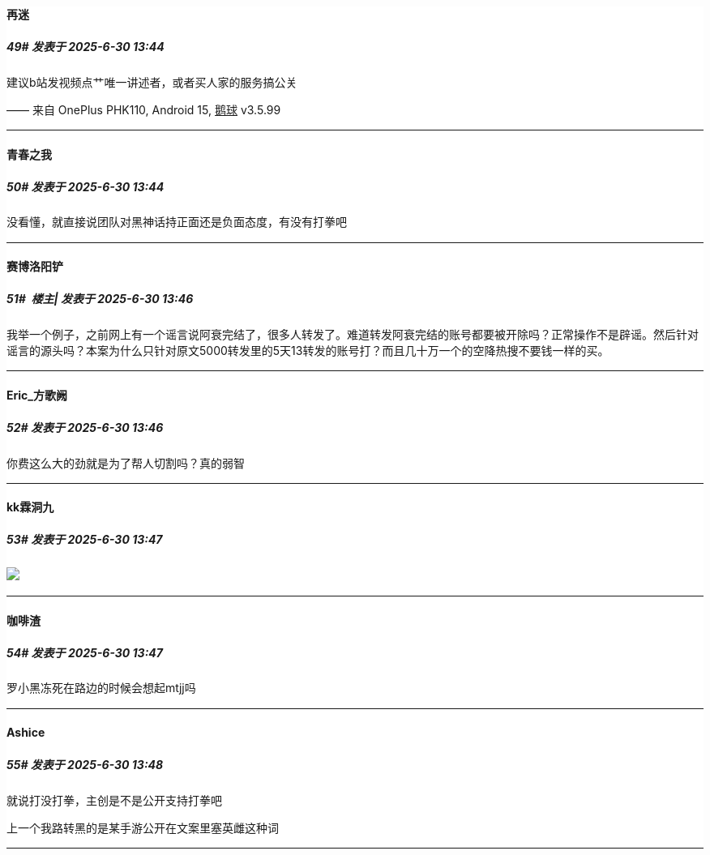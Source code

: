 ####  再迷  
##### 49#       发表于 2025-6-30 13:44

建议b站发视频点艹唯一讲述者，或者买人家的服务搞公关

—— 来自 OnePlus PHK110, Android 15, [鹅球](https://www.pgyer.com/GcUxKd4w) v3.5.99

*****

####  青春之我  
##### 50#       发表于 2025-6-30 13:44

没看懂，就直接说团队对黑神话持正面还是负面态度，有没有打拳吧

*****

####  赛博洛阳铲  
##### 51#         楼主| 发表于 2025-6-30 13:46

我举一个例子，之前网上有一个谣言说阿衰完结了，很多人转发了。难道转发阿衰完结的账号都要被开除吗？正常操作不是辟谣。然后针对谣言的源头吗？本案为什么只针对原文5000转发里的5天13转发的账号打？而且几十万一个的空降热搜不要钱一样的买。

*****

####  Eric_方歌阙  
##### 52#       发表于 2025-6-30 13:46

你费这么大的劲就是为了帮人切割吗？真的弱智

*****

####  kk霖洞九  
##### 53#       发表于 2025-6-30 13:47

<img src="https://static.stage1st.com/image/smiley/face2017/214.gif" referrerpolicy="no-referrer">

*****

####  咖啡渣  
##### 54#       发表于 2025-6-30 13:47

罗小黑冻死在路边的时候会想起mtjj吗

*****

####  Ashice  
##### 55#       发表于 2025-6-30 13:48

就说打没打拳，主创是不是公开支持打拳吧

上一个我路转黑的是某手游公开在文案里塞英雌这种词


*****

